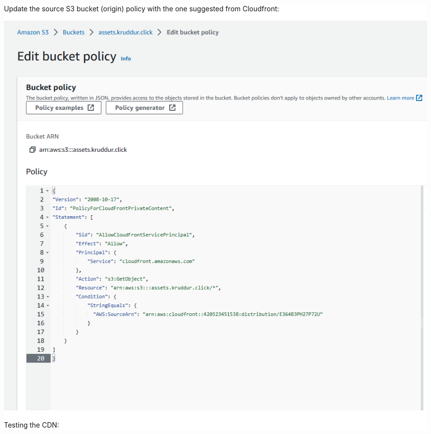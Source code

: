 Update the source S3 bucket (origin) policy with the one suggested from Cloudfront:

![week8-aws-cdk-cf-s3-bucket-policy-proof.png](assets/week8-aws-cdk-cf-s3-bucket-policy-proof.png)

Testing the CDN:
